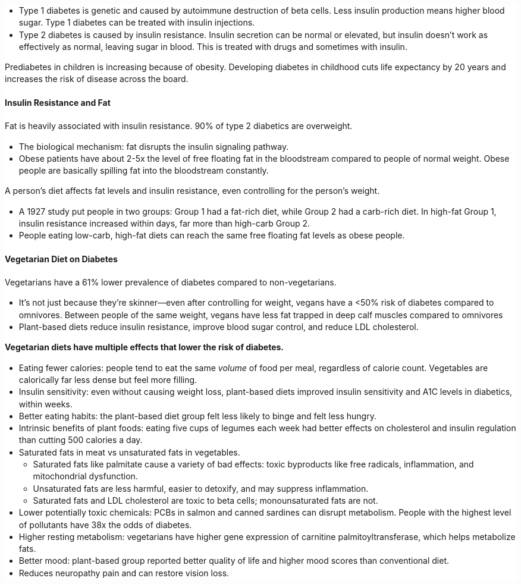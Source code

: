   * Type 1 diabetes is genetic and caused by autoimmune destruction of beta cells. Less insulin production means higher blood sugar. Type 1 diabetes can be treated with insulin injections.
  * Type 2 diabetes is caused by insulin resistance. Insulin secretion can be normal or elevated, but insulin doesn’t work as effectively as normal, leaving sugar in blood. This is treated with drugs and sometimes with insulin.



Prediabetes in children is increasing because of obesity. Developing diabetes in childhood cuts life expectancy by 20 years and increases the risk of disease across the board.

#### Insulin Resistance and Fat

Fat is heavily associated with insulin resistance. 90% of type 2 diabetics are overweight.

  * The biological mechanism: fat disrupts the insulin signaling pathway.
  * Obese patients have about 2-5x the level of free floating fat in the bloodstream compared to people of normal weight. Obese people are basically spilling fat into the bloodstream constantly.



A person’s diet affects fat levels and insulin resistance, even controlling for the person’s weight.

  * A 1927 study put people in two groups: Group 1 had a fat-rich diet, while Group 2 had a carb-rich diet. In high-fat Group 1, insulin resistance increased within days, far more than high-carb Group 2.
  * People eating low-carb, high-fat diets can reach the same free floating fat levels as obese people.



#### Vegetarian Diet on Diabetes

Vegetarians have a 61% lower prevalence of diabetes compared to non-vegetarians.

  * It’s not just because they’re skinner—even after controlling for weight, vegans have a <50% risk of diabetes compared to omnivores. Between people of the same weight, vegans have less fat trapped in deep calf muscles compared to omnivores
  * Plant-based diets reduce insulin resistance, improve blood sugar control, and reduce LDL cholesterol.



**Vegetarian diets have multiple effects that lower the risk of diabetes.**

  * Eating fewer calories: people tend to eat the same _volume_ of food per meal, regardless of calorie count. Vegetables are calorically far less dense but feel more filling.
  * Insulin sensitivity: even without causing weight loss, plant-based diets improved insulin sensitivity and A1C levels in diabetics, within weeks.
  * Better eating habits: the plant-based diet group felt less likely to binge and felt less hungry.
  * Intrinsic benefits of plant foods: eating five cups of legumes each week had better effects on cholesterol and insulin regulation than cutting 500 calories a day.
  * Saturated fats in meat vs unsaturated fats in vegetables.
    * Saturated fats like palmitate cause a variety of bad effects: toxic byproducts like free radicals, inflammation, and mitochondrial dysfunction.
    * Unsaturated fats are less harmful, easier to detoxify, and may suppress inflammation.
    * Saturated fats and LDL cholesterol are toxic to beta cells; monounsaturated fats are not.
  * Lower potentially toxic chemicals: PCBs in salmon and canned sardines can disrupt metabolism. People with the highest level of pollutants have 38x the odds of diabetes.
  * Higher resting metabolism: vegetarians have higher gene expression of carnitine palmitoyltransferase, which helps metabolize fats.
  * Better mood: plant-based group reported better quality of life and higher mood scores than conventional diet.
  * Reduces neuropathy pain and can restore vision loss.
